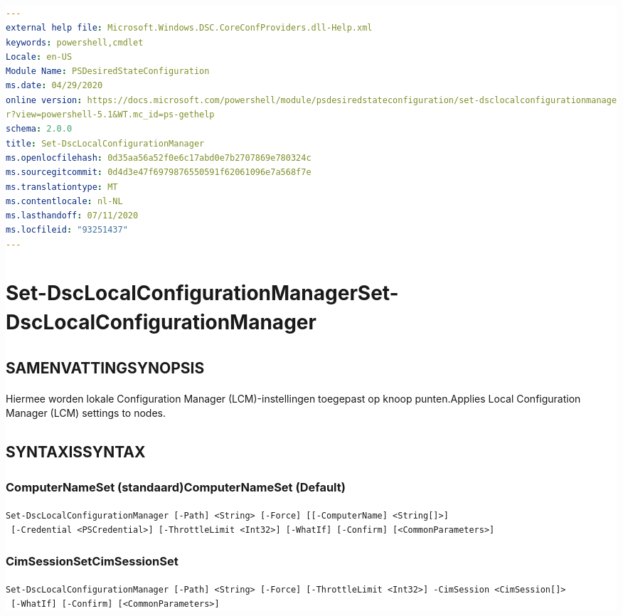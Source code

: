 ```yaml
---
external help file: Microsoft.Windows.DSC.CoreConfProviders.dll-Help.xml
keywords: powershell,cmdlet
Locale: en-US
Module Name: PSDesiredStateConfiguration
ms.date: 04/29/2020
online version: https://docs.microsoft.com/powershell/module/psdesiredstateconfiguration/set-dsclocalconfigurationmanager?view=powershell-5.1&WT.mc_id=ps-gethelp
schema: 2.0.0
title: Set-DscLocalConfigurationManager
ms.openlocfilehash: 0d35aa56a52f0e6c17abd0e7b2707869e780324c
ms.sourcegitcommit: 0d4d3e47f6979876550591f62061096e7a568f7e
ms.translationtype: MT
ms.contentlocale: nl-NL
ms.lasthandoff: 07/11/2020
ms.locfileid: "93251437"
---
```

# <span data-ttu-id="83ee2-103">Set-DscLocalConfigurationManager</span><span class="sxs-lookup"><span data-stu-id="83ee2-103">Set-DscLocalConfigurationManager</span></span>

## <span data-ttu-id="83ee2-104">SAMENVATTING</span><span class="sxs-lookup"><span data-stu-id="83ee2-104">SYNOPSIS</span></span>

<span data-ttu-id="83ee2-105">Hiermee worden lokale Configuration Manager (LCM)-instellingen toegepast op knoop punten.</span><span class="sxs-lookup"><span data-stu-id="83ee2-105">Applies Local Configuration Manager (LCM) settings to nodes.</span></span>

## <span data-ttu-id="83ee2-106">SYNTAXIS</span><span class="sxs-lookup"><span data-stu-id="83ee2-106">SYNTAX</span></span>

### <span data-ttu-id="83ee2-107">ComputerNameSet (standaard)</span><span class="sxs-lookup"><span data-stu-id="83ee2-107">ComputerNameSet (Default)</span></span>

```
Set-DscLocalConfigurationManager [-Path] <String> [-Force] [[-ComputerName] <String[]>]
 [-Credential <PSCredential>] [-ThrottleLimit <Int32>] [-WhatIf] [-Confirm] [<CommonParameters>]
```

### <span data-ttu-id="83ee2-108">CimSessionSet</span><span class="sxs-lookup"><span data-stu-id="83ee2-108">CimSessionSet</span></span>

```
Set-DscLocalConfigurationManager [-Path] <String> [-Force] [-ThrottleLimit <Int32>] -CimSession <CimSession[]>
 [-WhatIf] [-Confirm] [<CommonParameters>]
```

